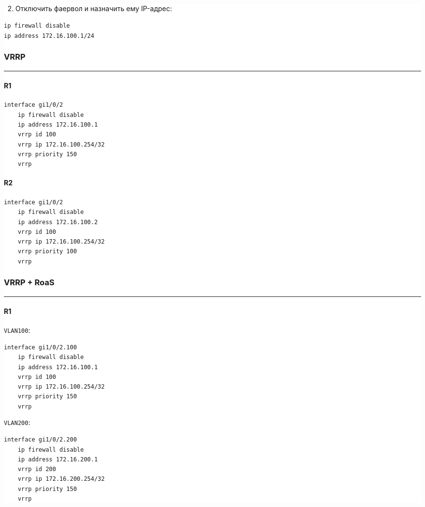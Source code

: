2. Отключить фаервол и назначить ему IP-адрес:
```
ip firewall disable
ip address 172.16.100.1/24
```

### VRRP
---
#### R1

```
interface gi1/0/2
	ip firewall disable
	ip address 172.16.100.1
	vrrp id 100
	vrrp ip 172.16.100.254/32
	vrrp priority 150
	vrrp
```

#### R2

```
interface gi1/0/2
	ip firewall disable
	ip address 172.16.100.2
	vrrp id 100
	vrrp ip 172.16.100.254/32
	vrrp priority 100
	vrrp
```

### VRRP + RoaS
---
#### R1

`VLAN100`:
```
interface gi1/0/2.100
	ip firewall disable
	ip address 172.16.100.1
	vrrp id 100
	vrrp ip 172.16.100.254/32
	vrrp priority 150
	vrrp
```

`VLAN200`:
```
interface gi1/0/2.200
	ip firewall disable
	ip address 172.16.200.1
	vrrp id 200
	vrrp ip 172.16.200.254/32
	vrrp priority 150
	vrrp
```
